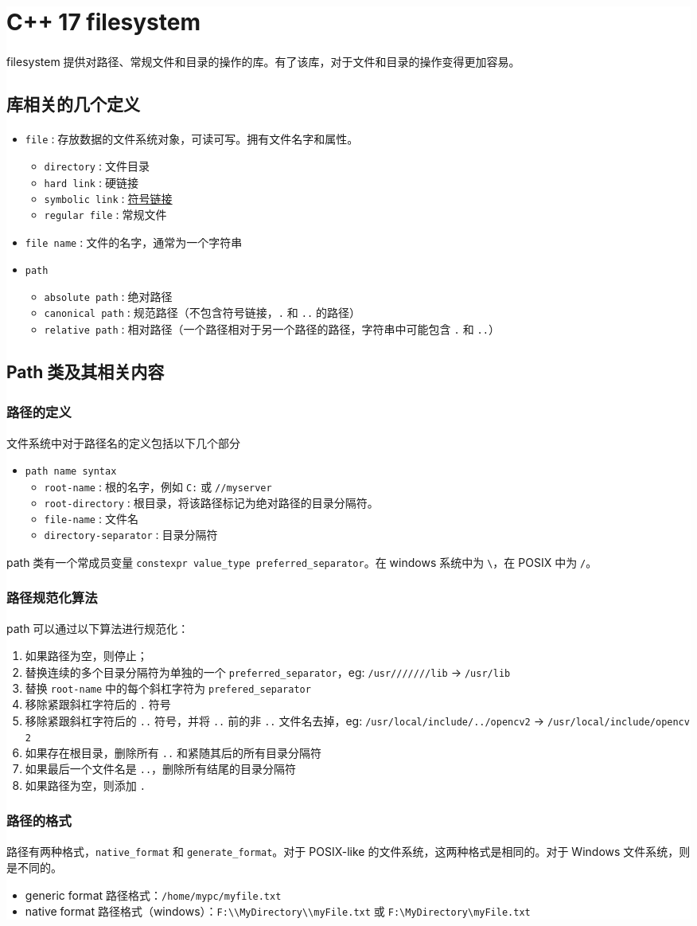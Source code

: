 # C++ 17 filesystem

filesystem 提供对路径、常规文件和目录的操作的库。有了该库，对于文件和目录的操作变得更加容易。

##  库相关的几个定义

* `file` : 存放数据的文件系统对象，可读可写。拥有文件名字和属性。
  * `directory` : 文件目录
  * `hard link` : 硬链接
  * `symbolic link` : [符号链接](https://zh.wikipedia.org/wiki/%E7%AC%A6%E5%8F%B7%E9%93%BE%E6%8E%A5)
  * `regular file` : 常规文件

* `file name` : 文件的名字，通常为一个字符串

* `path`
  * `absolute path` : 绝对路径
  * `canonical path` : 规范路径（不包含符号链接，`.` 和 `..` 的路径）
  * `relative path` : 相对路径（一个路径相对于另一个路径的路径，字符串中可能包含 `.` 和 `..`）

## Path 类及其相关内容

### 路径的定义

文件系统中对于路径名的定义包括以下几个部分

* `path name syntax`
  * `root-name` : 根的名字，例如 `C:` 或 `//myserver`
  * `root-directory` : 根目录，将该路径标记为绝对路径的目录分隔符。
  * `file-name` : 文件名
  * `directory-separator` : 目录分隔符

path 类有一个常成员变量 `constexpr value_type preferred_separator`。在 windows 系统中为 `\`，在 POSIX 中为 `/`。

### 路径规范化算法

path 可以通过以下算法进行规范化：

1. 如果路径为空，则停止；
2. 替换连续的多个目录分隔符为单独的一个 `preferred_separator`，eg: `/usr///////lib` -> `/usr/lib`
3. 替换 `root-name` 中的每个斜杠字符为 `prefered_separator`
4. 移除紧跟斜杠字符后的 `.` 符号
5. 移除紧跟斜杠字符后的 `..` 符号，并将 `..` 前的非 `..` 文件名去掉，eg: `/usr/local/include/../opencv2` -> `/usr/local/include/opencv2`
6. 如果存在根目录，删除所有 `..` 和紧随其后的所有目录分隔符
7. 如果最后一个文件名是 `..`，删除所有结尾的目录分隔符
8. 如果路径为空，则添加 `.`

### 路径的格式

路径有两种格式，`native_format` 和 `generate_format`。对于 POSIX-like 的文件系统，这两种格式是相同的。对于 Windows 文件系统，则是不同的。

* generic format 路径格式：`/home/mypc/myfile.txt`
* native format 路径格式（windows）：`F:\\MyDirectory\\myFile.txt` 或 `F:\MyDirectory\myFile.txt`
